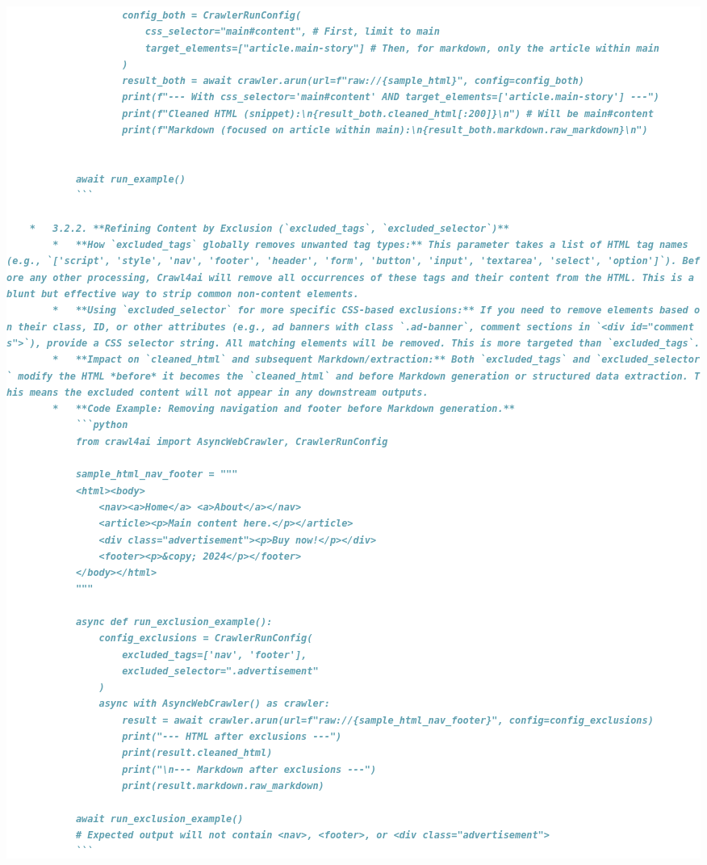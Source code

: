 ```markdown
                    config_both = CrawlerRunConfig(
                        css_selector="main#content", # First, limit to main
                        target_elements=["article.main-story"] # Then, for markdown, only the article within main
                    )
                    result_both = await crawler.arun(url=f"raw://{sample_html}", config=config_both)
                    print(f"--- With css_selector='main#content' AND target_elements=['article.main-story'] ---")
                    print(f"Cleaned HTML (snippet):\n{result_both.cleaned_html[:200]}\n") # Will be main#content
                    print(f"Markdown (focused on article within main):\n{result_both.markdown.raw_markdown}\n")


            await run_example()
            ```

    *   3.2.2. **Refining Content by Exclusion (`excluded_tags`, `excluded_selector`)**
        *   **How `excluded_tags` globally removes unwanted tag types:** This parameter takes a list of HTML tag names (e.g., `['script', 'style', 'nav', 'footer', 'header', 'form', 'button', 'input', 'textarea', 'select', 'option']`). Before any other processing, Crawl4ai will remove all occurrences of these tags and their content from the HTML. This is a blunt but effective way to strip common non-content elements.
        *   **Using `excluded_selector` for more specific CSS-based exclusions:** If you need to remove elements based on their class, ID, or other attributes (e.g., ad banners with class `.ad-banner`, comment sections in `<div id="comments">`), provide a CSS selector string. All matching elements will be removed. This is more targeted than `excluded_tags`.
        *   **Impact on `cleaned_html` and subsequent Markdown/extraction:** Both `excluded_tags` and `excluded_selector` modify the HTML *before* it becomes the `cleaned_html` and before Markdown generation or structured data extraction. This means the excluded content will not appear in any downstream outputs.
        *   **Code Example: Removing navigation and footer before Markdown generation.**
            ```python
            from crawl4ai import AsyncWebCrawler, CrawlerRunConfig

            sample_html_nav_footer = """
            <html><body>
                <nav><a>Home</a> <a>About</a></nav>
                <article><p>Main content here.</p></article>
                <div class="advertisement"><p>Buy now!</p></div>
                <footer><p>&copy; 2024</p></footer>
            </body></html>
            """

            async def run_exclusion_example():
                config_exclusions = CrawlerRunConfig(
                    excluded_tags=['nav', 'footer'],
                    excluded_selector=".advertisement"
                )
                async with AsyncWebCrawler() as crawler:
                    result = await crawler.arun(url=f"raw://{sample_html_nav_footer}", config=config_exclusions)
                    print("--- HTML after exclusions ---")
                    print(result.cleaned_html)
                    print("\n--- Markdown after exclusions ---")
                    print(result.markdown.raw_markdown)
            
            await run_exclusion_example()
            # Expected output will not contain <nav>, <footer>, or <div class="advertisement">
            ```

```